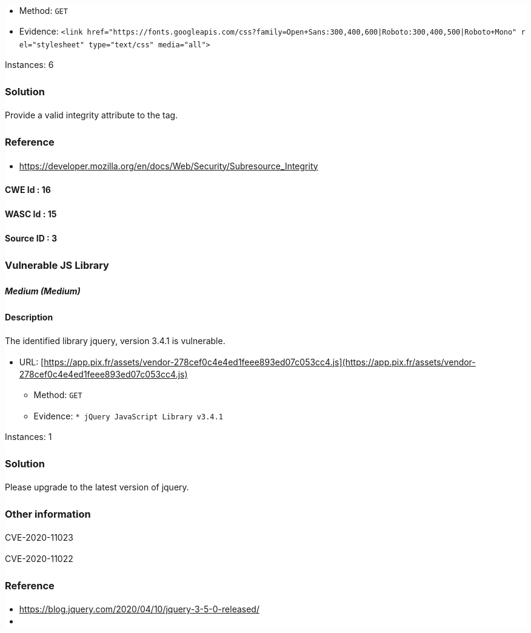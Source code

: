   
  * Method: `GET`
  
  
  * Evidence: `<link href="https://fonts.googleapis.com/css?family=Open+Sans:300,400,600|Roboto:300,400,500|Roboto+Mono" rel="stylesheet" type="text/css" media="all">`
  
  
  
  
Instances: 6
  
### Solution
<p>Provide a valid integrity attribute to the tag.</p>
  
### Reference
* https://developer.mozilla.org/en/docs/Web/Security/Subresource_Integrity

  
#### CWE Id : 16
  
#### WASC Id : 15
  
#### Source ID : 3

  
  
  
  
### Vulnerable JS Library
##### Medium (Medium)
  
  
  
  
#### Description
<p>The identified library jquery, version 3.4.1 is vulnerable.</p>
  
  
  
* URL: [https://app.pix.fr/assets/vendor-278cef0c4e4ed1feee893ed07c053cc4.js](https://app.pix.fr/assets/vendor-278cef0c4e4ed1feee893ed07c053cc4.js)
  
  
  * Method: `GET`
  
  
  * Evidence: `* jQuery JavaScript Library v3.4.1`
  
  
  
  
Instances: 1
  
### Solution
<p>Please upgrade to the latest version of jquery.</p>
  
### Other information
<p>CVE-2020-11023</p><p>CVE-2020-11022</p><p></p>
  
### Reference
* https://blog.jquery.com/2020/04/10/jquery-3-5-0-released/
* 
